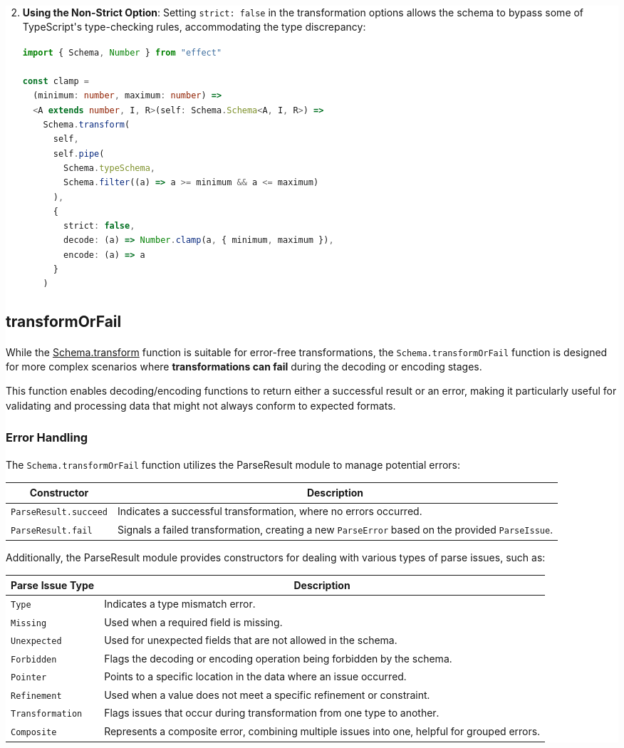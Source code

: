 2. **Using the Non-Strict Option**:
   Setting `strict: false` in the transformation options allows the schema to bypass some of TypeScript's type-checking rules, accommodating the type discrepancy:

   ```ts twoslash
   import { Schema, Number } from "effect"

   const clamp =
     (minimum: number, maximum: number) =>
     <A extends number, I, R>(self: Schema.Schema<A, I, R>) =>
       Schema.transform(
         self,
         self.pipe(
           Schema.typeSchema,
           Schema.filter((a) => a >= minimum && a <= maximum)
         ),
         {
           strict: false,
           decode: (a) => Number.clamp(a, { minimum, maximum }),
           encode: (a) => a
         }
       )
   ```

## transformOrFail

While the [Schema.transform](#transform) function is suitable for error-free transformations,
the `Schema.transformOrFail` function is designed for more complex scenarios where **transformations
can fail** during the decoding or encoding stages.

This function enables decoding/encoding functions to return either a successful result or an error,
making it particularly useful for validating and processing data that might not always conform to expected formats.

### Error Handling

The `Schema.transformOrFail` function utilizes the ParseResult module to manage potential errors:

| Constructor           | Description                                                                                      |
| --------------------- | ------------------------------------------------------------------------------------------------ |
| `ParseResult.succeed` | Indicates a successful transformation, where no errors occurred.                                 |
| `ParseResult.fail`    | Signals a failed transformation, creating a new `ParseError` based on the provided `ParseIssue`. |

Additionally, the ParseResult module provides constructors for dealing with various types of parse issues, such as:

| Parse Issue Type | Description                                                                                   |
| ---------------- | --------------------------------------------------------------------------------------------- |
| `Type`           | Indicates a type mismatch error.                                                              |
| `Missing`        | Used when a required field is missing.                                                        |
| `Unexpected`     | Used for unexpected fields that are not allowed in the schema.                                |
| `Forbidden`      | Flags the decoding or encoding operation being forbidden by the schema.                       |
| `Pointer`        | Points to a specific location in the data where an issue occurred.                            |
| `Refinement`     | Used when a value does not meet a specific refinement or constraint.                          |
| `Transformation` | Flags issues that occur during transformation from one type to another.                       |
| `Composite`      | Represents a composite error, combining multiple issues into one, helpful for grouped errors. |
